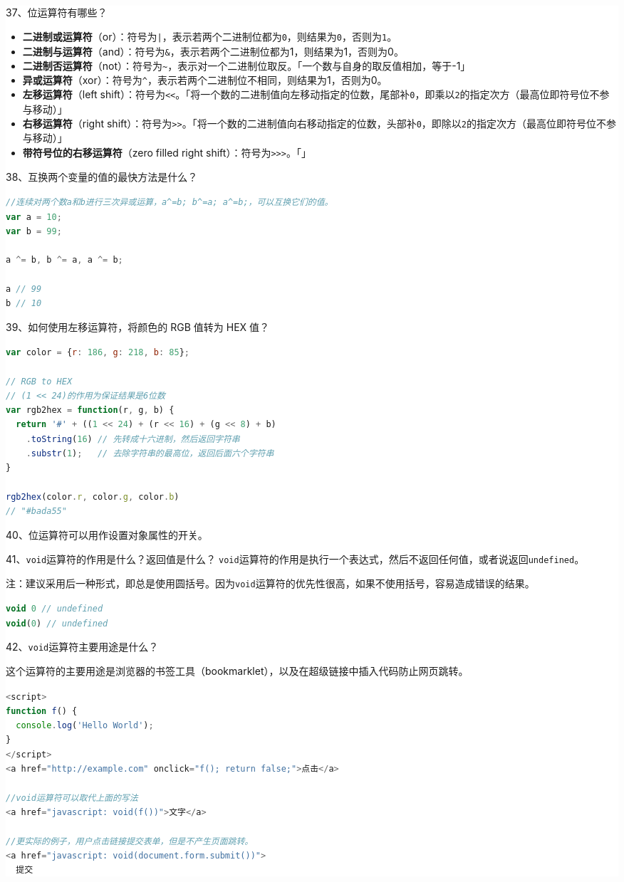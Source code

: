 37、位运算符有哪些？

- **二进制或运算符**（or）：符号为`|`，表示若两个二进制位都为`0`，则结果为`0`，否则为`1`。
- **二进制与运算符**（and）：符号为`&`，表示若两个二进制位都为1，则结果为1，否则为0。
- **二进制否运算符**（not）：符号为`~`，表示对一个二进制位取反。「一个数与自身的取反值相加，等于-1」
- **异或运算符**（xor）：符号为`^`，表示若两个二进制位不相同，则结果为1，否则为0。
- **左移运算符**（left shift）：符号为`<<`。「将一个数的二进制值向左移动指定的位数，尾部补`0`，即乘以`2`的指定次方（最高位即符号位不参与移动）」
- **右移运算符**（right shift）：符号为`>>`。「将一个数的二进制值向右移动指定的位数，头部补`0`，即除以`2`的指定次方（最高位即符号位不参与移动）」
- **带符号位的右移运算符**（zero filled right shift）：符号为`>>>`。「」

38、互换两个变量的值的最快方法是什么？

```js
//连续对两个数a和b进行三次异或运算，a^=b; b^=a; a^=b;，可以互换它们的值。
var a = 10;
var b = 99;

a ^= b, b ^= a, a ^= b;

a // 99
b // 10
```

39、如何使用左移运算符，将颜色的 RGB 值转为 HEX 值？

```js
var color = {r: 186, g: 218, b: 85};

// RGB to HEX
// (1 << 24)的作用为保证结果是6位数
var rgb2hex = function(r, g, b) {
  return '#' + ((1 << 24) + (r << 16) + (g << 8) + b)
    .toString(16) // 先转成十六进制，然后返回字符串
    .substr(1);   // 去除字符串的最高位，返回后面六个字符串
}

rgb2hex(color.r, color.g, color.b)
// "#bada55"
```

40、位运算符可以用作设置对象属性的开关。

41、`void`运算符的作用是什么？返回值是什么？
`void`运算符的作用是执行一个表达式，然后不返回任何值，或者说返回`undefined`。

注：建议采用后一种形式，即总是使用圆括号。因为`void`运算符的优先性很高，如果不使用括号，容易造成错误的结果。

```js
void 0 // undefined
void(0) // undefined
```

42、`void`运算符主要用途是什么？

这个运算符的主要用途是浏览器的书签工具（bookmarklet），以及在超级链接中插入代码防止网页跳转。

```js
<script>
function f() {
  console.log('Hello World');
}
</script>
<a href="http://example.com" onclick="f(); return false;">点击</a>

//void运算符可以取代上面的写法
<a href="javascript: void(f())">文字</a>

//更实际的例子，用户点击链接提交表单，但是不产生页面跳转。
<a href="javascript: void(document.form.submit())">
  提交
```